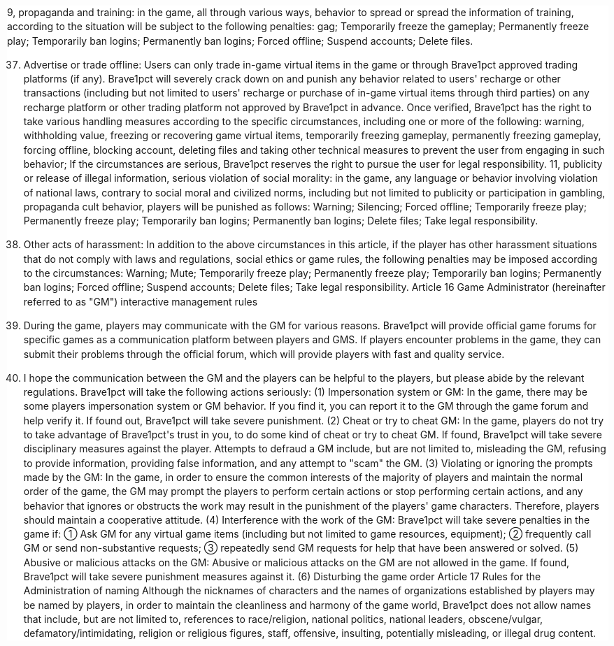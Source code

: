    9, propaganda and training: in the game, all through various ways, behavior to spread or spread the information of training, according to the situation will be subject to the following penalties: gag; Temporarily freeze the gameplay; Permanently freeze play; Temporarily ban logins; Permanently ban logins; Forced offline; Suspend accounts; Delete files.

37. Advertise or trade offline: Users can only trade in-game virtual items in the game or through Brave1pct approved trading platforms (if any). Brave1pct will severely crack down on and punish any behavior related to users' recharge or other transactions (including but not limited to users' recharge or purchase of in-game virtual items through third parties) on any recharge platform or other trading platform not approved by Brave1pct in advance. Once verified, Brave1pct has the right to take various handling measures according to the specific circumstances, including one or more of the following: warning, withholding value, freezing or recovering game virtual items, temporarily freezing gameplay, permanently freezing gameplay, forcing offline, blocking account, deleting files and taking other technical measures to prevent the user from engaging in such behavior; If the circumstances are serious, Brave1pct reserves the right to pursue the user for legal responsibility.
    11, publicity or release of illegal information, serious violation of social morality: in the game, any language or behavior involving violation of national laws, contrary to social moral and civilized norms, including but not limited to publicity or participation in gambling, propaganda cult behavior, players will be punished as follows: Warning; Silencing; Forced offline; Temporarily freeze play; Permanently freeze play; Temporarily ban logins; Permanently ban logins; Delete files; Take legal responsibility.

38. Other acts of harassment: In addition to the above circumstances in this article, if the player has other harassment situations that do not comply with laws and regulations, social ethics or game rules, the following penalties may be imposed according to the circumstances: Warning; Mute; Temporarily freeze play; Permanently freeze play; Temporarily ban logins; Permanently ban logins; Forced offline; Suspend accounts; Delete files; Take legal responsibility.
    Article 16 Game Administrator (hereinafter referred to as "GM") interactive management rules

39. During the game, players may communicate with the GM for various reasons. Brave1pct will provide official game forums for specific games as a communication platform between players and GMS. If players encounter problems in the game, they can submit their problems through the official forum, which will provide players with fast and quality service.

40. I hope the communication between the GM and the players can be helpful to the players, but please abide by the relevant regulations. Brave1pct will take the following actions seriously:
   (1) Impersonation system or GM: In the game, there may be some players impersonation system or GM behavior. If you find it, you can report it to the GM through the game forum and help verify it. If found out, Brave1pct will take severe punishment.
   (2) Cheat or try to cheat GM: In the game, players do not try to take advantage of Brave1pct's trust in you, to do some kind of cheat or try to cheat GM. If found, Brave1pct will take severe disciplinary measures against the player. Attempts to defraud a GM include, but are not limited to, misleading the GM, refusing to provide information, providing false information, and any attempt to "scam" the GM.
   (3) Violating or ignoring the prompts made by the GM: In the game, in order to ensure the common interests of the majority of players and maintain the normal order of the game, the GM may prompt the players to perform certain actions or stop performing certain actions, and any behavior that ignores or obstructs the work may result in the punishment of the players' game characters. Therefore, players should maintain a cooperative attitude.
   (4) Interference with the work of the GM: Brave1pct will take severe penalties in the game if:
   ① Ask GM for any virtual game items (including but not limited to game resources, equipment);
   ② frequently call GM or send non-substantive requests;
   ③ repeatedly send GM requests for help that have been answered or solved.
   (5) Abusive or malicious attacks on the GM: Abusive or malicious attacks on the GM are not allowed in the game. If found, Brave1pct will take severe punishment measures against it.
   (6) Disturbing the game order
   Article 17 Rules for the Administration of naming
   Although the nicknames of characters and the names of organizations established by players may be named by players, in order to maintain the cleanliness and harmony of the game world, Brave1pct does not allow names that include, but are not limited to, references to race/religion, national politics, national leaders, obscene/vulgar, defamatory/intimidating, religion or religious figures, staff, offensive, insulting, potentially misleading, or illegal drug content.